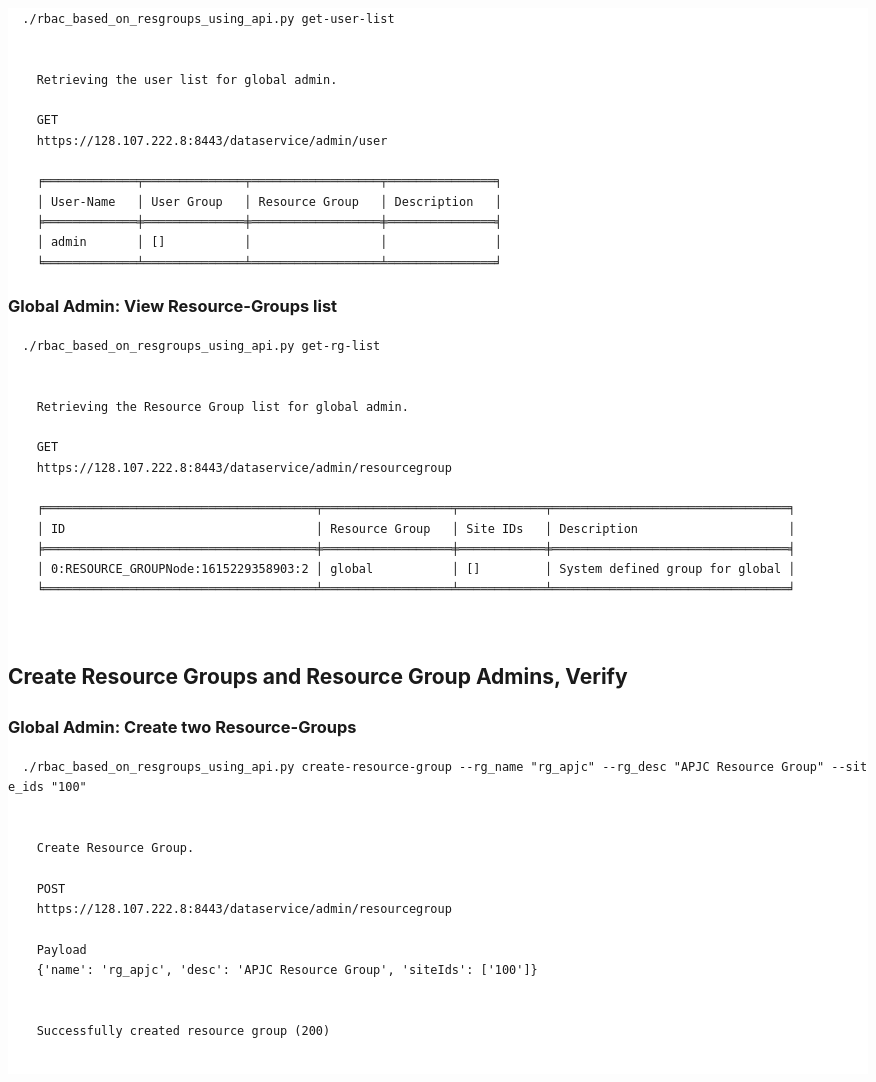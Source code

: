       ./rbac_based_on_resgroups_using_api.py get-user-list


        Retrieving the user list for global admin.

        GET
        https://128.107.222.8:8443/dataservice/admin/user

        ╒═════════════╤══════════════╤══════════════════╤═══════════════╕
        │ User-Name   │ User Group   │ Resource Group   │ Description   │
        ╞═════════════╪══════════════╪══════════════════╪═══════════════╡
        │ admin       │ []           │                  │               │
        ╘═════════════╧══════════════╧══════════════════╧═══════════════╛


### Global Admin: View Resource-Groups list

      ./rbac_based_on_resgroups_using_api.py get-rg-list


        Retrieving the Resource Group list for global admin.

        GET
        https://128.107.222.8:8443/dataservice/admin/resourcegroup

        ╒══════════════════════════════════════╤══════════════════╤════════════╤═════════════════════════════════╕
        │ ID                                   │ Resource Group   │ Site IDs   │ Description                     │
        ╞══════════════════════════════════════╪══════════════════╪════════════╪═════════════════════════════════╡
        │ 0:RESOURCE_GROUPNode:1615229358903:2 │ global           │ []         │ System defined group for global │
        ╘══════════════════════════════════════╧══════════════════╧════════════╧═════════════════════════════════╛

<br>

## Create Resource Groups and Resource Group Admins, Verify

### Global Admin: Create two Resource-Groups

      ./rbac_based_on_resgroups_using_api.py create-resource-group --rg_name "rg_apjc" --rg_desc "APJC Resource Group" --site_ids "100"


        Create Resource Group.

        POST
        https://128.107.222.8:8443/dataservice/admin/resourcegroup

        Payload
        {'name': 'rg_apjc', 'desc': 'APJC Resource Group', 'siteIds': ['100']}


        Successfully created resource group (200)

<br>

